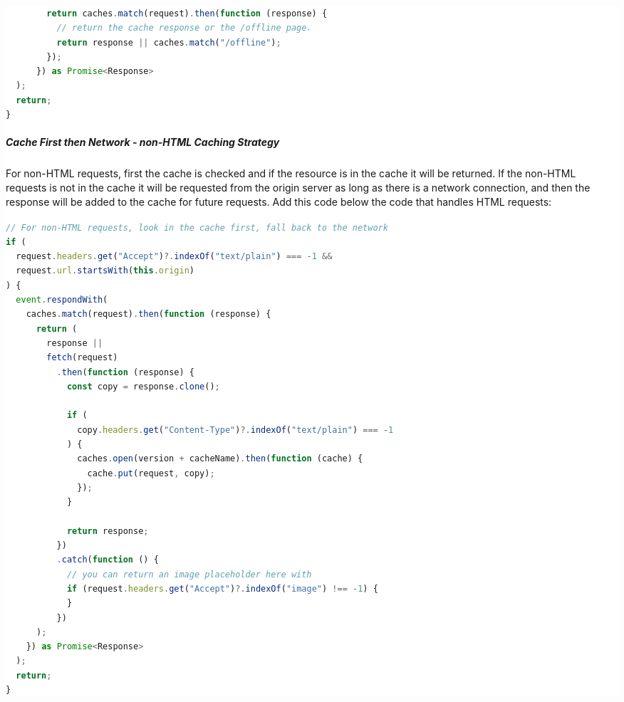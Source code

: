 ```typescript
        return caches.match(request).then(function (response) {
          // return the cache response or the /offline page.
          return response || caches.match("/offline");
        });
      }) as Promise<Response>
  );
  return;
}
```

##### Cache First then Network - non-HTML Caching Strategy

For non-HTML requests, first the cache is checked and if the resource is in the cache it will be returned. If the non-HTML requests is not in the cache it will be requested from the origin server as long as there is a network connection, and then the response will be added to the cache for future requests. Add this code below the code that handles HTML requests:

```typescript
// For non-HTML requests, look in the cache first, fall back to the network
if (
  request.headers.get("Accept")?.indexOf("text/plain") === -1 &&
  request.url.startsWith(this.origin)
) {
  event.respondWith(
    caches.match(request).then(function (response) {
      return (
        response ||
        fetch(request)
          .then(function (response) {
            const copy = response.clone();

            if (
              copy.headers.get("Content-Type")?.indexOf("text/plain") === -1
            ) {
              caches.open(version + cacheName).then(function (cache) {
                cache.put(request, copy);
              });
            }

            return response;
          })
          .catch(function () {
            // you can return an image placeholder here with
            if (request.headers.get("Accept")?.indexOf("image") !== -1) {
            }
          })
      );
    }) as Promise<Response>
  );
  return;
}
```
